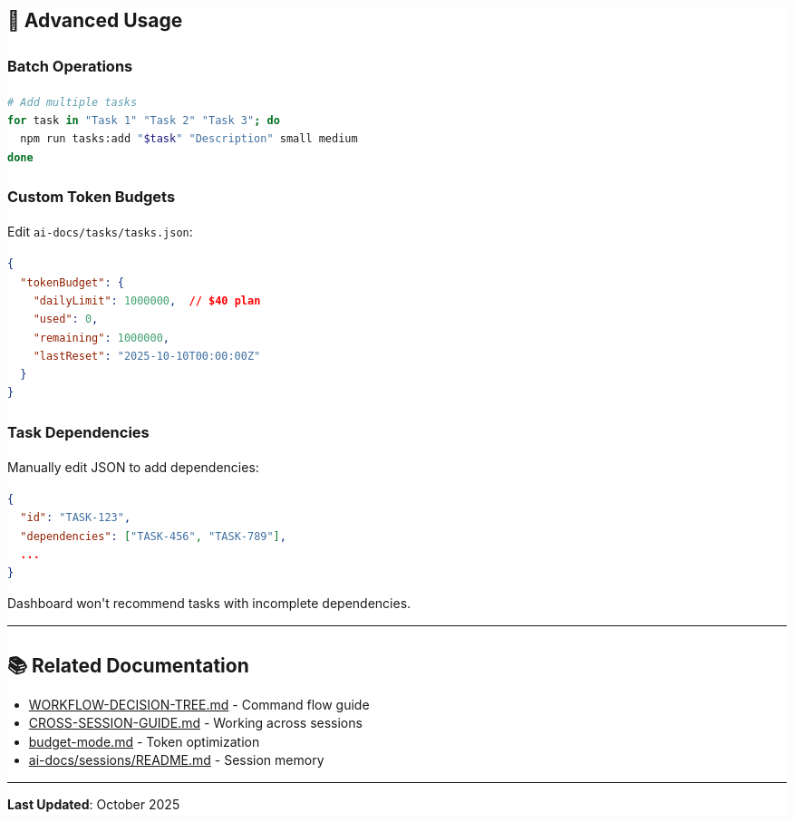 ## 🔧 Advanced Usage

### Batch Operations
```bash
# Add multiple tasks
for task in "Task 1" "Task 2" "Task 3"; do
  npm run tasks:add "$task" "Description" small medium
done
```

### Custom Token Budgets
Edit `ai-docs/tasks/tasks.json`:
```json
{
  "tokenBudget": {
    "dailyLimit": 1000000,  // $40 plan
    "used": 0,
    "remaining": 1000000,
    "lastReset": "2025-10-10T00:00:00Z"
  }
}
```

### Task Dependencies
Manually edit JSON to add dependencies:
```json
{
  "id": "TASK-123",
  "dependencies": ["TASK-456", "TASK-789"],
  ...
}
```

Dashboard won't recommend tasks with incomplete dependencies.

---

## 📚 Related Documentation

- [WORKFLOW-DECISION-TREE.md](WORKFLOW-DECISION-TREE.md) - Command flow guide
- [CROSS-SESSION-GUIDE.md](../../TEMPLATE-DOCS/reference/CROSS-SESSION-GUIDE.md) - Working across sessions
- [budget-mode.md](budget-mode.md) - Token optimization
- [ai-docs/sessions/README.md](../../ai-docs/sessions/README.md) - Session memory

---

**Last Updated**: October 2025
